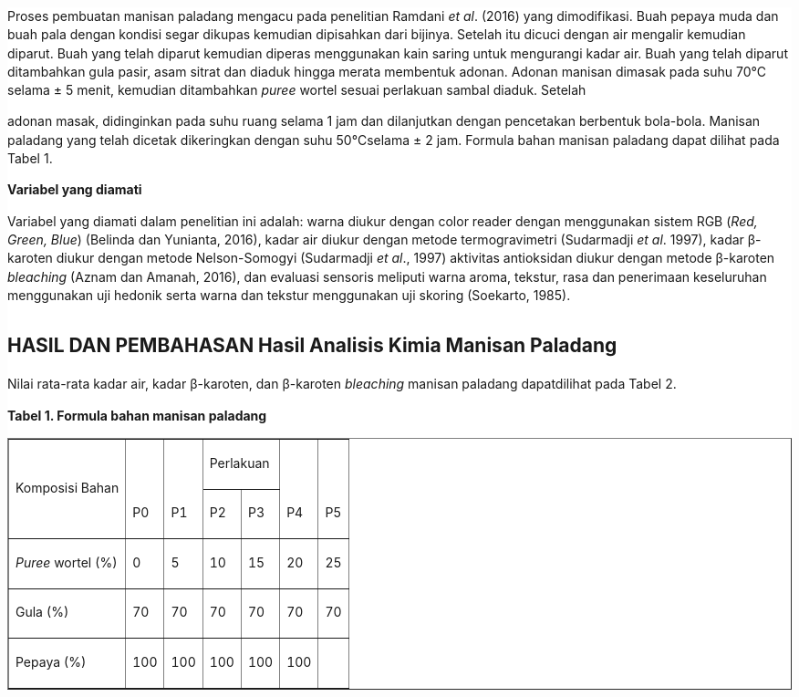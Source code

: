 <p><span class="font3">Proses pembuatan manisan paladang mengacu pada penelitian Ramdani </span><span class="font3" style="font-style:italic;">et al</span><span class="font3">. (2016) yang dimodifikasi. Buah pepaya muda dan buah pala dengan kondisi segar dikupas kemudian dipisahkan dari bijinya. Setelah itu dicuci dengan air mengalir kemudian diparut. Buah yang telah diparut kemudian diperas menggunakan kain saring untuk mengurangi kadar air. Buah yang telah diparut ditambahkan gula pasir, asam sitrat dan diaduk hingga merata membentuk adonan. Adonan manisan dimasak pada suhu 70°C selama ± 5 menit, kemudian ditambahkan </span><span class="font3" style="font-style:italic;">puree</span><span class="font3"> wortel sesuai perlakuan sambal diaduk. Setelah</span></p>
<p><span class="font3">adonan masak, didinginkan pada suhu ruang selama 1 jam dan dilanjutkan dengan pencetakan berbentuk bola-bola. Manisan paladang yang telah dicetak dikeringkan dengan suhu 50°Cselama ± 2 jam. Formula bahan manisan paladang dapat dilihat pada Tabel 1.</span></p>
<p><span class="font3" style="font-weight:bold;">Variabel yang diamati</span></p>
<p><span class="font3">Variabel yang diamati dalam penelitian ini adalah: warna diukur dengan color reader dengan menggunakan sistem RGB (</span><span class="font3" style="font-style:italic;">Red, Green, Blue</span><span class="font3">) (Belinda dan Yunianta, 2016), kadar air diukur dengan metode termogravimetri (Sudarmadji </span><span class="font3" style="font-style:italic;">et al</span><span class="font3">. 1997), kadar β-karoten diukur dengan metode Nelson-Somogyi (Sudarmadji </span><span class="font3" style="font-style:italic;">et al</span><span class="font3">., 1997) aktivitas antioksidan diukur dengan metode β-karoten </span><span class="font3" style="font-style:italic;">bleaching</span><span class="font3"> (Aznam dan Amanah, 2016), dan evaluasi sensoris meliputi warna aroma, tekstur, rasa dan penerimaan keseluruhan menggunakan uji hedonik serta warna dan tekstur menggunakan uji skoring (Soekarto, 1985).</span></p>
<h2><a name="bookmark16"></a><span class="font3" style="font-weight:bold;"><a name="bookmark17"></a>HASIL DAN PEMBAHASAN Hasil Analisis Kimia Manisan Paladang</span></h2>
<p><span class="font3">Nilai rata-rata kadar air, kadar β-karoten, dan β-karoten </span><span class="font3" style="font-style:italic;">bleaching</span><span class="font3"> manisan paladang dapatdilihat pada Tabel 2.</span></p>
<p><span class="font3" style="font-weight:bold;">Tabel 1. Formula bahan manisan paladang</span></p>
<table border="1">
<tr><td rowspan="2" style="vertical-align:middle;">
<p><span class="font3">Komposisi Bahan</span></p></td><td rowspan="2" style="vertical-align:bottom;">
<p><span class="font3">P0</span></p></td><td rowspan="2" style="vertical-align:bottom;">
<p><span class="font3">P1</span></p></td><td colspan="2" style="vertical-align:bottom;">
<p><span class="font3">Perlakuan</span></p></td><td rowspan="2" style="vertical-align:bottom;">
<p><span class="font3">P4</span></p></td><td rowspan="2" style="vertical-align:bottom;">
<p><span class="font3">P5</span></p></td></tr>
<tr><td style="vertical-align:bottom;">
<p><span class="font3">P2</span></p></td><td style="vertical-align:bottom;">
<p><span class="font3">P3</span></p></td></tr>
<tr><td style="vertical-align:bottom;">
<p><span class="font3" style="font-style:italic;">Puree</span><span class="font3"> wortel (%)</span></p></td><td style="vertical-align:bottom;">
<p><span class="font3">0</span></p></td><td style="vertical-align:bottom;">
<p><span class="font3">5</span></p></td><td style="vertical-align:bottom;">
<p><span class="font3">10</span></p></td><td style="vertical-align:bottom;">
<p><span class="font3">15</span></p></td><td style="vertical-align:bottom;">
<p><span class="font3">20</span></p></td><td style="vertical-align:bottom;">
<p><span class="font3">25</span></p></td></tr>
<tr><td style="vertical-align:bottom;">
<p><span class="font3">Gula (%)</span></p></td><td style="vertical-align:bottom;">
<p><span class="font3">70</span></p></td><td style="vertical-align:bottom;">
<p><span class="font3">70</span></p></td><td style="vertical-align:bottom;">
<p><span class="font3">70</span></p></td><td style="vertical-align:bottom;">
<p><span class="font3">70</span></p></td><td style="vertical-align:bottom;">
<p><span class="font3">70</span></p></td><td style="vertical-align:bottom;">
<p><span class="font3">70</span></p></td></tr>
<tr><td style="vertical-align:bottom;">
<p><span class="font3">Pepaya (%)</span></p></td><td style="vertical-align:bottom;">
<p><span class="font3">100</span></p></td><td style="vertical-align:bottom;">
<p><span class="font3">100</span></p></td><td style="vertical-align:bottom;">
<p><span class="font3">100</span></p></td><td style="vertical-align:bottom;">
<p><span class="font3">100</span></p></td><td style="vertical-align:bottom;">
<p><span class="font3">100</span></p></td><td style="vertical-align:bottom;">